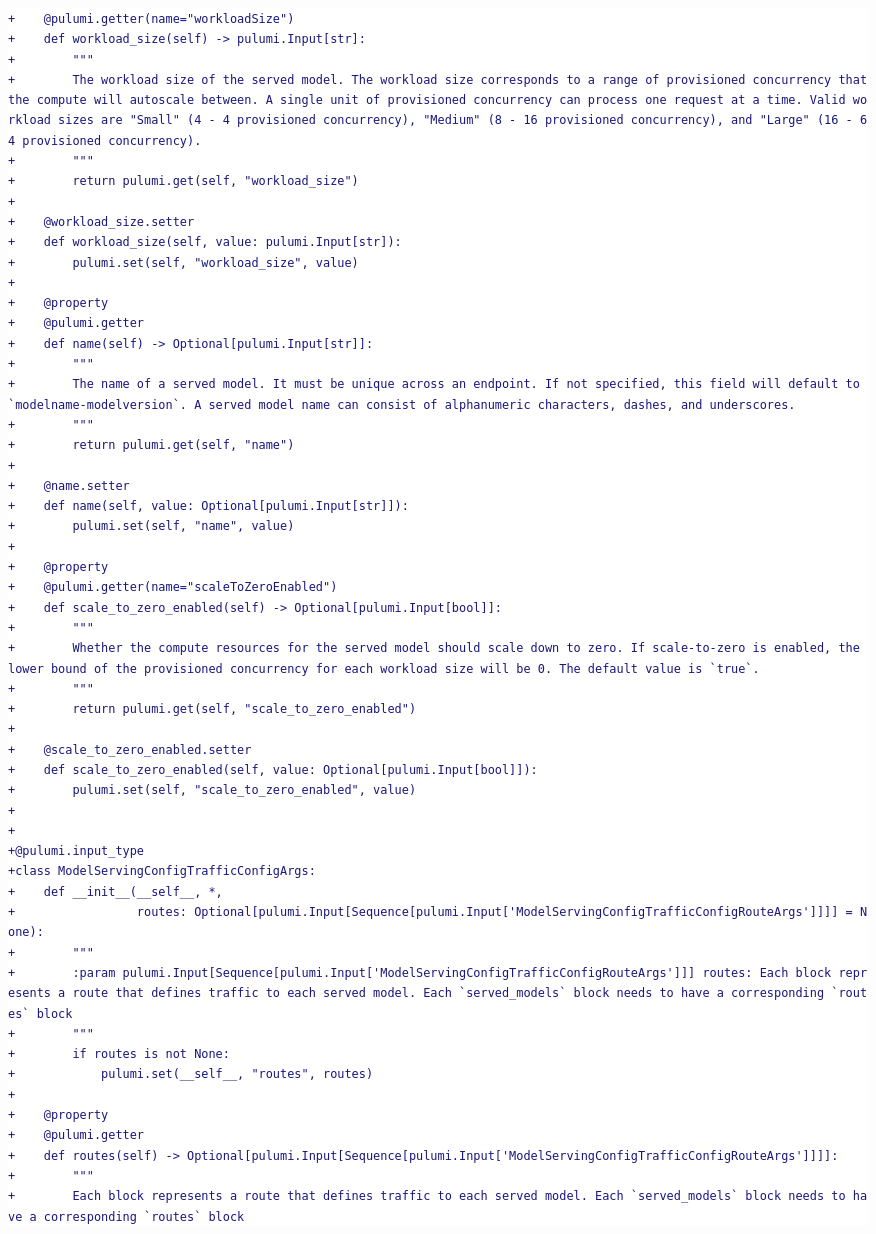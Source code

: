 ```diff
+    @pulumi.getter(name="workloadSize")
+    def workload_size(self) -> pulumi.Input[str]:
+        """
+        The workload size of the served model. The workload size corresponds to a range of provisioned concurrency that the compute will autoscale between. A single unit of provisioned concurrency can process one request at a time. Valid workload sizes are "Small" (4 - 4 provisioned concurrency), "Medium" (8 - 16 provisioned concurrency), and "Large" (16 - 64 provisioned concurrency).
+        """
+        return pulumi.get(self, "workload_size")
+
+    @workload_size.setter
+    def workload_size(self, value: pulumi.Input[str]):
+        pulumi.set(self, "workload_size", value)
+
+    @property
+    @pulumi.getter
+    def name(self) -> Optional[pulumi.Input[str]]:
+        """
+        The name of a served model. It must be unique across an endpoint. If not specified, this field will default to `modelname-modelversion`. A served model name can consist of alphanumeric characters, dashes, and underscores.
+        """
+        return pulumi.get(self, "name")
+
+    @name.setter
+    def name(self, value: Optional[pulumi.Input[str]]):
+        pulumi.set(self, "name", value)
+
+    @property
+    @pulumi.getter(name="scaleToZeroEnabled")
+    def scale_to_zero_enabled(self) -> Optional[pulumi.Input[bool]]:
+        """
+        Whether the compute resources for the served model should scale down to zero. If scale-to-zero is enabled, the lower bound of the provisioned concurrency for each workload size will be 0. The default value is `true`.
+        """
+        return pulumi.get(self, "scale_to_zero_enabled")
+
+    @scale_to_zero_enabled.setter
+    def scale_to_zero_enabled(self, value: Optional[pulumi.Input[bool]]):
+        pulumi.set(self, "scale_to_zero_enabled", value)
+
+
+@pulumi.input_type
+class ModelServingConfigTrafficConfigArgs:
+    def __init__(__self__, *,
+                 routes: Optional[pulumi.Input[Sequence[pulumi.Input['ModelServingConfigTrafficConfigRouteArgs']]]] = None):
+        """
+        :param pulumi.Input[Sequence[pulumi.Input['ModelServingConfigTrafficConfigRouteArgs']]] routes: Each block represents a route that defines traffic to each served model. Each `served_models` block needs to have a corresponding `routes` block
+        """
+        if routes is not None:
+            pulumi.set(__self__, "routes", routes)
+
+    @property
+    @pulumi.getter
+    def routes(self) -> Optional[pulumi.Input[Sequence[pulumi.Input['ModelServingConfigTrafficConfigRouteArgs']]]]:
+        """
+        Each block represents a route that defines traffic to each served model. Each `served_models` block needs to have a corresponding `routes` block
```